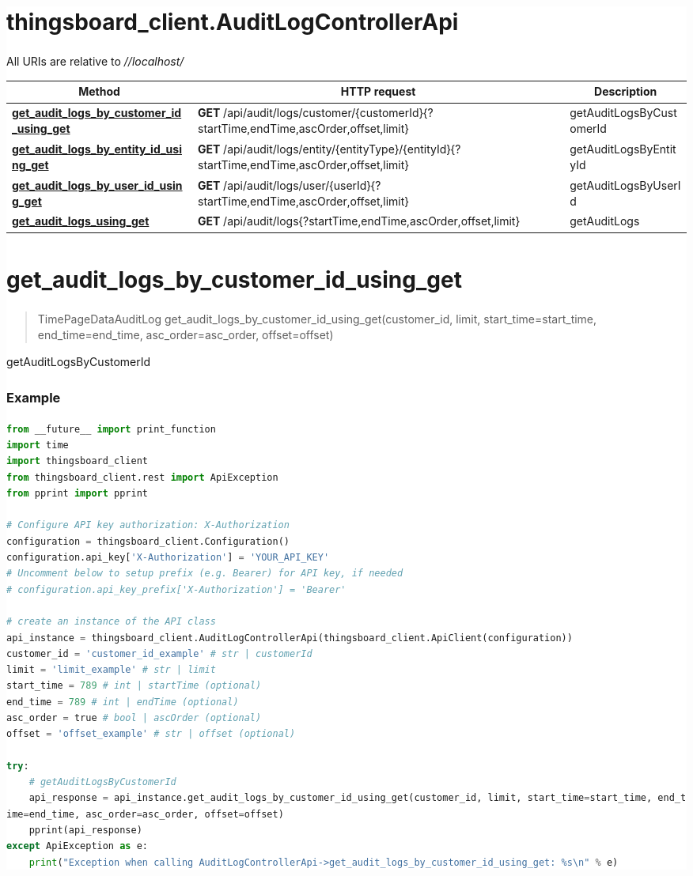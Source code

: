 # thingsboard_client.AuditLogControllerApi

All URIs are relative to *//localhost/*

Method | HTTP request | Description
------------- | ------------- | -------------
[**get_audit_logs_by_customer_id_using_get**](AuditLogControllerApi.md#get_audit_logs_by_customer_id_using_get) | **GET** /api/audit/logs/customer/{customerId}{?startTime,endTime,ascOrder,offset,limit} | getAuditLogsByCustomerId
[**get_audit_logs_by_entity_id_using_get**](AuditLogControllerApi.md#get_audit_logs_by_entity_id_using_get) | **GET** /api/audit/logs/entity/{entityType}/{entityId}{?startTime,endTime,ascOrder,offset,limit} | getAuditLogsByEntityId
[**get_audit_logs_by_user_id_using_get**](AuditLogControllerApi.md#get_audit_logs_by_user_id_using_get) | **GET** /api/audit/logs/user/{userId}{?startTime,endTime,ascOrder,offset,limit} | getAuditLogsByUserId
[**get_audit_logs_using_get**](AuditLogControllerApi.md#get_audit_logs_using_get) | **GET** /api/audit/logs{?startTime,endTime,ascOrder,offset,limit} | getAuditLogs

# **get_audit_logs_by_customer_id_using_get**
> TimePageDataAuditLog get_audit_logs_by_customer_id_using_get(customer_id, limit, start_time=start_time, end_time=end_time, asc_order=asc_order, offset=offset)

getAuditLogsByCustomerId

### Example
```python
from __future__ import print_function
import time
import thingsboard_client
from thingsboard_client.rest import ApiException
from pprint import pprint

# Configure API key authorization: X-Authorization
configuration = thingsboard_client.Configuration()
configuration.api_key['X-Authorization'] = 'YOUR_API_KEY'
# Uncomment below to setup prefix (e.g. Bearer) for API key, if needed
# configuration.api_key_prefix['X-Authorization'] = 'Bearer'

# create an instance of the API class
api_instance = thingsboard_client.AuditLogControllerApi(thingsboard_client.ApiClient(configuration))
customer_id = 'customer_id_example' # str | customerId
limit = 'limit_example' # str | limit
start_time = 789 # int | startTime (optional)
end_time = 789 # int | endTime (optional)
asc_order = true # bool | ascOrder (optional)
offset = 'offset_example' # str | offset (optional)

try:
    # getAuditLogsByCustomerId
    api_response = api_instance.get_audit_logs_by_customer_id_using_get(customer_id, limit, start_time=start_time, end_time=end_time, asc_order=asc_order, offset=offset)
    pprint(api_response)
except ApiException as e:
    print("Exception when calling AuditLogControllerApi->get_audit_logs_by_customer_id_using_get: %s\n" % e)
```
